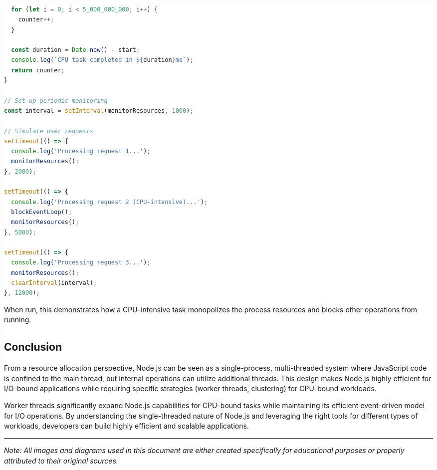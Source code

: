 ```javascript
  for (let i = 0; i < 5_000_000_000; i++) {
    counter++;
  }
  
  const duration = Date.now() - start;
  console.log(`CPU task completed in ${duration}ms`);
  return counter;
}

// Set up periodic monitoring
const interval = setInterval(monitorResources, 1000);

// Simulate user requests
setTimeout(() => {
  console.log('Processing request 1...');
  monitorResources();
}, 2000);

setTimeout(() => {
  console.log('Processing request 2 (CPU-intensive)...');
  blockEventLoop();
  monitorResources();
}, 5000);

setTimeout(() => {
  console.log('Processing request 3...');
  monitorResources();
  clearInterval(interval);
}, 12000);
```

When run, this demonstrates how a CPU-intensive task monopolizes the process resources and blocks other operations from running.

## Conclusion

From a resource allocation perspective, Node.js can be seen as a single-process, multi-threaded system where JavaScript code is confined to the main thread, but internal operations can utilize additional threads. This design makes Node.js highly efficient for I/O-bound applications while requiring specific strategies (worker threads, clustering) for CPU-bound workloads.

Worker threads significantly expand Node.js capabilities for CPU-bound tasks while maintaining its efficient event-driven model for I/O operations. By understanding the single-threaded nature of Node.js and leveraging the right tools for different types of workloads, developers can build highly efficient and scalable applications.

---

*Note: All images and diagrams used in this document are either created specifically for educational purposes or properly attributed to their original sources.*
